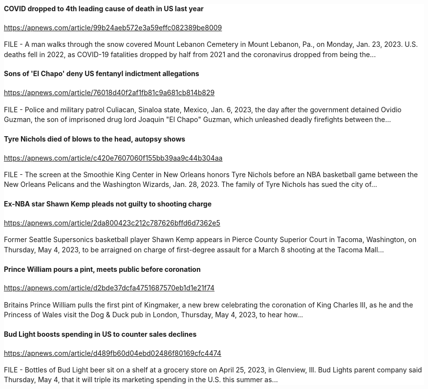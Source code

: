 #### COVID dropped to 4th leading cause of death in US last year

https://apnews.com/article/99b24aeb572e3a59effc082389be8009

FILE - A man walks through the snow covered Mount Lebanon Cemetery in
Mount Lebanon, Pa., on Monday, Jan. 23, 2023. U.S. deaths fell in 2022,
as COVID-19 fatalities dropped by half from 2021 and the coronavirus
dropped from being the\...

#### Sons of 'El Chapo' deny US fentanyl indictment allegations

https://apnews.com/article/76018d40f2af1fb81c9a681cb814b829

FILE - Police and military patrol Culiacan, Sinaloa state, Mexico, Jan.
6, 2023, the day after the government detained Ovidio Guzman, the son of
imprisoned drug lord Joaquin \"El Chapo\" Guzman, which unleashed deadly
firefights between the\...

#### Tyre Nichols died of blows to the head, autopsy shows

https://apnews.com/article/c420e7607060f155bb39aa9c44b304aa

FILE - The screen at the Smoothie King Center in New Orleans honors Tyre
Nichols before an NBA basketball game between the New Orleans Pelicans
and the Washington Wizards, Jan. 28, 2023. The family of Tyre Nichols
has sued the city of\...

#### Ex-NBA star Shawn Kemp pleads not guilty to shooting charge

https://apnews.com/article/2da800423c212c787626bffd6d7362e5

Former Seattle Supersonics basketball player Shawn Kemp appears in
Pierce County Superior Court in Tacoma, Washington, on Thursday, May 4,
2023, to be arraigned on charge of first-degree assault for a March 8
shooting at the Tacoma Mall\...

#### Prince William pours a pint, meets public before coronation

https://apnews.com/article/d2bde37dcfa4751687570eb1d1e21f74

Britains Prince William pulls the first pint of Kingmaker, a new brew
celebrating the coronation of King Charles III, as he and the Princess
of Wales visit the Dog & Duck pub in London, Thursday, May 4, 2023, to
hear how\...

#### Bud Light boosts spending in US to counter sales declines

https://apnews.com/article/d489fb60d04ebd02486f80169cfc4474

FILE - Bottles of Bud Light beer sit on a shelf at a grocery store on
April 25, 2023, in Glenview, Ill. Bud Lights parent company said
Thursday, May 4, that it will triple its marketing spending in the U.S.
this summer as\...
